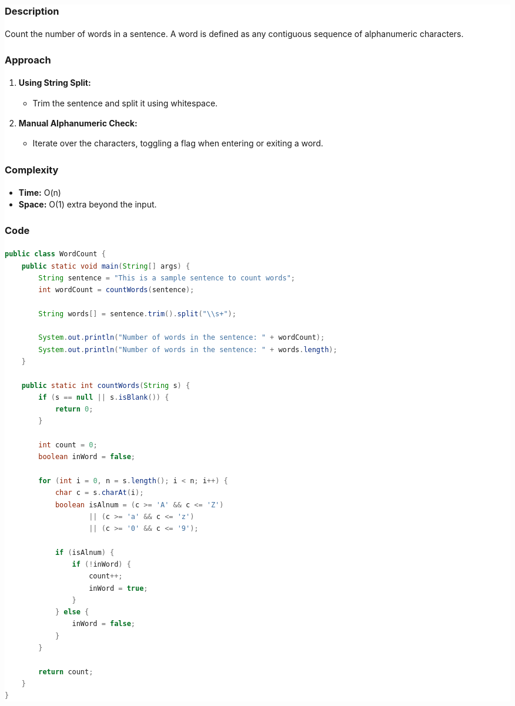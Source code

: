### Description

Count the number of words in a sentence. A word is defined as any contiguous sequence of alphanumeric characters.

### Approach

1. **Using String Split:**

   * Trim the sentence and split it using whitespace.

2. **Manual Alphanumeric Check:**

   * Iterate over the characters, toggling a flag when entering or exiting a word.

### Complexity

* **Time:** O(n)
* **Space:** O(1) extra beyond the input.

### Code

```java
public class WordCount {
    public static void main(String[] args) {
        String sentence = "This is a sample sentence to count words";
        int wordCount = countWords(sentence);

        String words[] = sentence.trim().split("\\s+");

        System.out.println("Number of words in the sentence: " + wordCount);
        System.out.println("Number of words in the sentence: " + words.length);
    }

    public static int countWords(String s) {
        if (s == null || s.isBlank()) {
            return 0;
        }

        int count = 0;
        boolean inWord = false;

        for (int i = 0, n = s.length(); i < n; i++) {
            char c = s.charAt(i);
            boolean isAlnum = (c >= 'A' && c <= 'Z')
                    || (c >= 'a' && c <= 'z')
                    || (c >= '0' && c <= '9');

            if (isAlnum) {
                if (!inWord) {
                    count++;
                    inWord = true;
                }
            } else {
                inWord = false;
            }
        }

        return count;
    }
}
```
